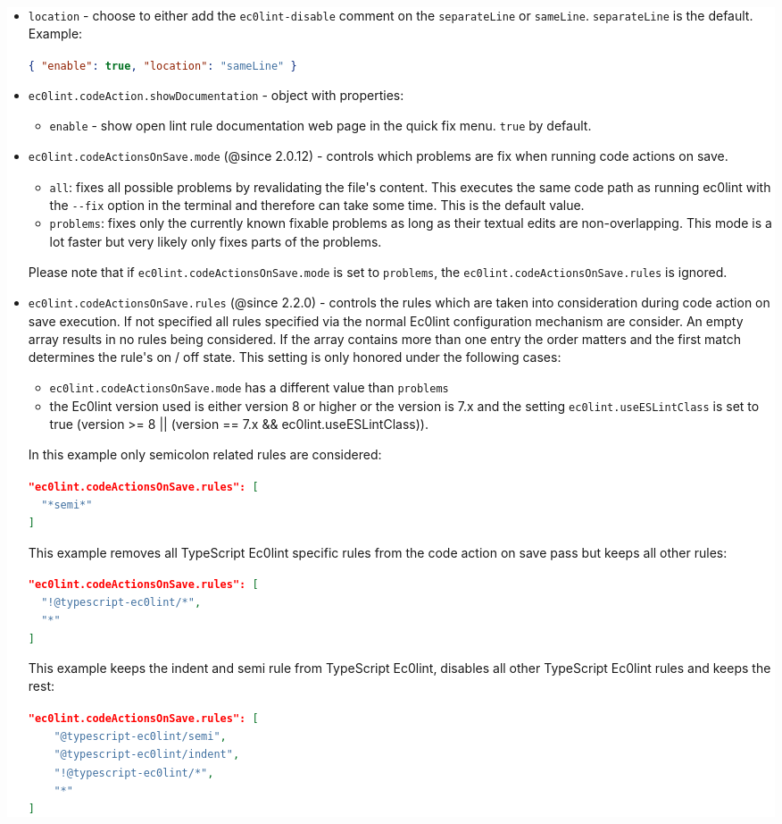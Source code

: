   - `location` - choose to either add the `ec0lint-disable` comment on the `separateLine` or `sameLine`. `separateLine` is the default.
  Example:
    ```json
    { "enable": true, "location": "sameLine" }
    ```
- `ec0lint.codeAction.showDocumentation` - object with properties:
  - `enable` - show open lint rule documentation web page in the quick fix menu. `true` by default.

- `ec0lint.codeActionsOnSave.mode` (@since 2.0.12) - controls which problems are fix when running code actions on save.
  - `all`: fixes all possible problems by revalidating the file's content. This executes the same code path as running ec0lint with the `--fix` option in the terminal and therefore can take some time. This is the default value.
  - `problems`: fixes only the currently known fixable problems as long as their textual edits are non-overlapping. This mode is a lot faster but very likely only fixes parts of the problems.

  Please note that if `ec0lint.codeActionsOnSave.mode` is set to `problems`, the `ec0lint.codeActionsOnSave.rules` is ignored.

- `ec0lint.codeActionsOnSave.rules` (@since 2.2.0) - controls the rules which are taken into consideration during code action on save execution. If not specified all rules specified via the normal Ec0lint configuration mechanism are consider. An empty array results in no rules being considered. If the array contains more than one entry the order matters and the first match determines the rule's on / off state. This setting is only honored under the following cases:

  - `ec0lint.codeActionsOnSave.mode` has a different value than `problems`
  -  the Ec0lint version used is either version 8 or higher or the version is 7.x and the setting `ec0lint.useESLintClass` is set to true (version >= 8 || (version == 7.x && ec0lint.useESLintClass)).

  In this example only semicolon related rules are considered:

  ```json
  "ec0lint.codeActionsOnSave.rules": [
    "*semi*"
  ]
  ```

  This example removes all TypeScript Ec0lint specific rules from the code action on save pass but keeps all other rules:

  ```json
  "ec0lint.codeActionsOnSave.rules": [
    "!@typescript-ec0lint/*",
    "*"
  ]
  ```

  This example keeps the indent and semi rule from TypeScript Ec0lint, disables all other TypeScript Ec0lint rules and keeps the rest:

  ```json
  "ec0lint.codeActionsOnSave.rules": [
	  "@typescript-ec0lint/semi",
	  "@typescript-ec0lint/indent",
	  "!@typescript-ec0lint/*",
	  "*"
  ]
  ```
